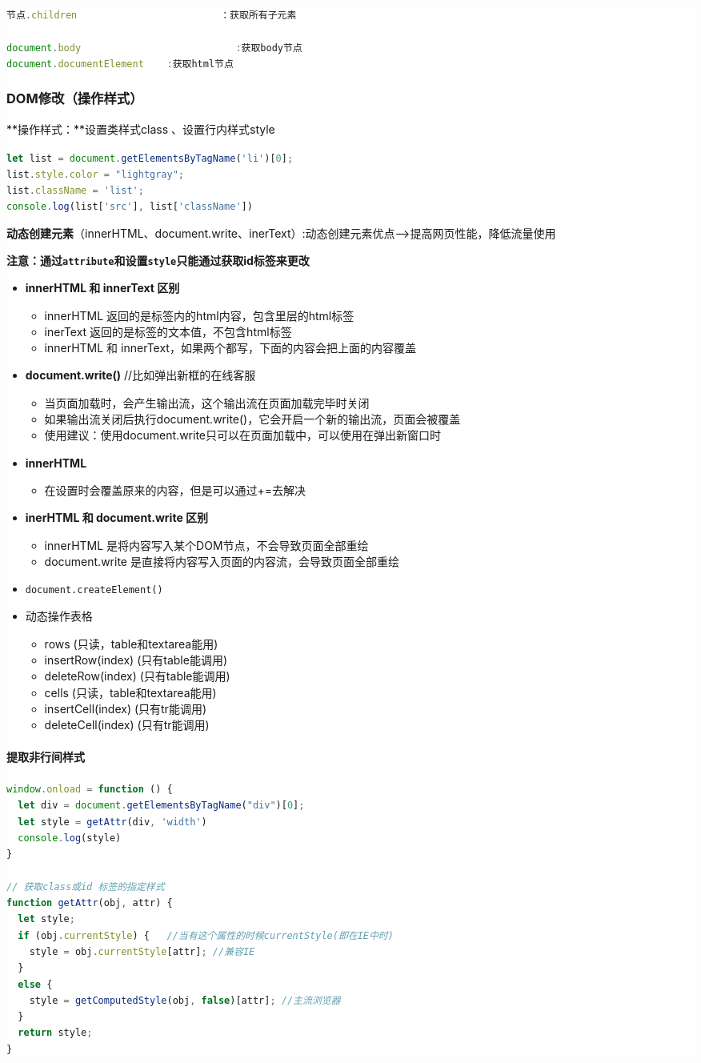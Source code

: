 ```js
节点.children							：获取所有子元素

document.body							:获取body节点
document.documentElement	:获取html节点
```

### DOM修改（操作样式）

**操作样式：**设置类样式class 、设置行内样式style

```js
let list = document.getElementsByTagName('li')[0];
list.style.color = "lightgray";
list.className = 'list';
console.log(list['src'], list['className'])
```

**动态创建元素**（innerHTML、document.write、inerText）:动态创建元素优点-->提高网页性能，降低流量使用

**注意：通过`attribute`和设置`style`只能通过获取id标签来更改**

- **innerHTML 和 innerText 区别**
  - innerHTML 返回的是标签内的html内容，包含里层的html标签
  - inerText 返回的是标签的文本值，不包含html标签
  - innerHTML 和 innerText，如果两个都写，下面的内容会把上面的内容覆盖

- **document.write()**      //比如弹出新框的在线客服
  - 当页面加载时，会产生输出流，这个输出流在页面加载完毕时关闭
  - 如果输出流关闭后执行document.write()，它会开启一个新的输出流，页面会被覆盖
  - 使用建议：使用document.write只可以在页面加载中，可以使用在弹出新窗口时

- **innerHTML**
  - 在设置时会覆盖原来的内容，但是可以通过+=去解决

- **inerHTML 和 document.write 区别**
  - innerHTML 是将内容写入某个DOM节点，不会导致页面全部重绘
  - document.write 是直接将内容写入页面的内容流，会导致页面全部重绘
- `document.createElement()`
- 动态操作表格
  - rows (只读，table和textarea能用)
  - insertRow(index) (只有table能调用)
  - deleteRow(index) (只有table能调用)
  - cells (只读，table和textarea能用)
  - insertCell(index) (只有tr能调用)
  - deleteCell(index) (只有tr能调用)

#### 提取非行间样式

```js
window.onload = function () {
  let div = document.getElementsByTagName("div")[0];
  let style = getAttr(div, 'width')
  console.log(style)
}

// 获取class或id 标签的指定样式
function getAttr(obj, attr) {
  let style;
  if (obj.currentStyle) {   //当有这个属性的时候currentStyle(即在IE中时)
    style = obj.currentStyle[attr]; //兼容IE
  }
  else {
    style = getComputedStyle(obj, false)[attr]; //主流浏览器
  }
  return style;
}
```

